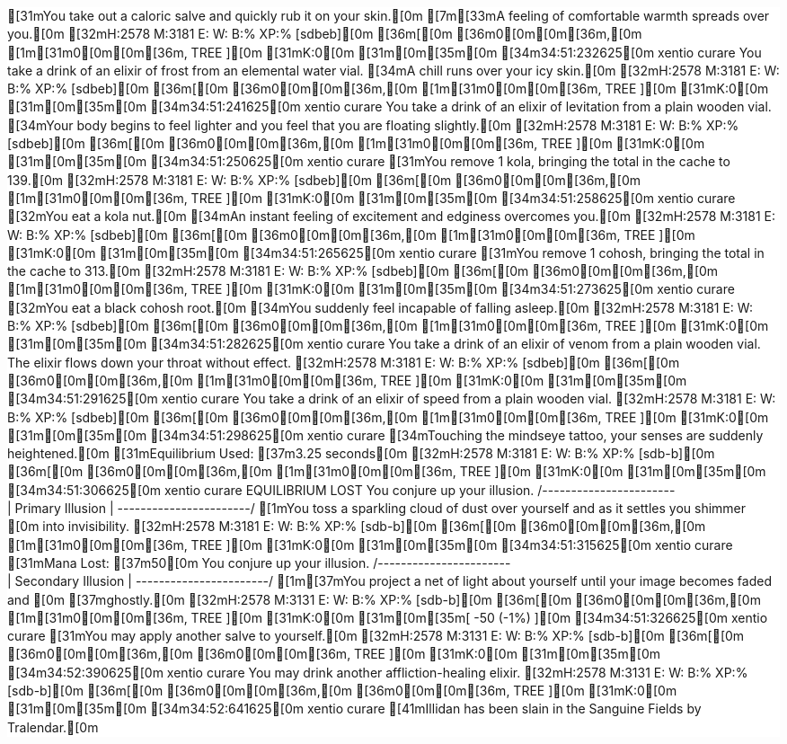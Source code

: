 [31mYou take out a caloric salve and quickly rub it on your skin.[0m
[7m[33mA feeling of comfortable warmth spreads over you.[0m
[32mH:2578 M:3181 E: W: B:% XP:% [sdbeb][0m [36m[[0m [36m0[0m[0m[36m,[0m [1m[31m0[0m[0m[36m, TREE ][0m [31mK:0[0m [31m[0m[35m[0m [34m34:51:232625[0m xentio curare
You take a drink of an elixir of frost from an elemental water vial.
[34mA chill runs over your icy skin.[0m
[32mH:2578 M:3181 E: W: B:% XP:% [sdbeb][0m [36m[[0m [36m0[0m[0m[36m,[0m [1m[31m0[0m[0m[36m, TREE ][0m [31mK:0[0m [31m[0m[35m[0m [34m34:51:241625[0m xentio curare
You take a drink of an elixir of levitation from a plain wooden vial.
[34mYour body begins to feel lighter and you feel that you are floating slightly.[0m
[32mH:2578 M:3181 E: W: B:% XP:% [sdbeb][0m [36m[[0m [36m0[0m[0m[36m,[0m [1m[31m0[0m[0m[36m, TREE ][0m [31mK:0[0m [31m[0m[35m[0m [34m34:51:250625[0m xentio curare
[31mYou remove 1 kola, bringing the total in the cache to 139.[0m
[32mH:2578 M:3181 E: W: B:% XP:% [sdbeb][0m [36m[[0m [36m0[0m[0m[36m,[0m [1m[31m0[0m[0m[36m, TREE ][0m [31mK:0[0m [31m[0m[35m[0m [34m34:51:258625[0m xentio curare
[32mYou eat a kola nut.[0m
[34mAn instant feeling of excitement and edginess overcomes you.[0m
[32mH:2578 M:3181 E: W: B:% XP:% [sdbeb][0m [36m[[0m [36m0[0m[0m[36m,[0m [1m[31m0[0m[0m[36m, TREE ][0m [31mK:0[0m [31m[0m[35m[0m [34m34:51:265625[0m xentio curare
[31mYou remove 1 cohosh, bringing the total in the cache to 313.[0m
[32mH:2578 M:3181 E: W: B:% XP:% [sdbeb][0m [36m[[0m [36m0[0m[0m[36m,[0m [1m[31m0[0m[0m[36m, TREE ][0m [31mK:0[0m [31m[0m[35m[0m [34m34:51:273625[0m xentio curare
[32mYou eat a black cohosh root.[0m
[34mYou suddenly feel incapable of falling asleep.[0m
[32mH:2578 M:3181 E: W: B:% XP:% [sdbeb][0m [36m[[0m [36m0[0m[0m[36m,[0m [1m[31m0[0m[0m[36m, TREE ][0m [31mK:0[0m [31m[0m[35m[0m [34m34:51:282625[0m xentio curare
You take a drink of an elixir of venom from a plain wooden vial.
The elixir flows down your throat without effect.
[32mH:2578 M:3181 E: W: B:% XP:% [sdbeb][0m [36m[[0m [36m0[0m[0m[36m,[0m [1m[31m0[0m[0m[36m, TREE ][0m [31mK:0[0m [31m[0m[35m[0m [34m34:51:291625[0m xentio curare
You take a drink of an elixir of speed from a plain wooden vial.
[32mH:2578 M:3181 E: W: B:% XP:% [sdbeb][0m [36m[[0m [36m0[0m[0m[36m,[0m [1m[31m0[0m[0m[36m, TREE ][0m [31mK:0[0m [31m[0m[35m[0m [34m34:51:298625[0m xentio curare
[34mTouching the mindseye tattoo, your senses are suddenly heightened.[0m
[31mEquilibrium Used: [37m3.25 seconds[0m
[32mH:2578 M:3181 E: W: B:% XP:% [sdb-b][0m [36m[[0m [36m0[0m[0m[36m,[0m [1m[31m0[0m[0m[36m, TREE ][0m [31mK:0[0m [31m[0m[35m[0m [34m34:51:306625[0m xentio curare
EQUILIBRIUM LOST
You conjure up your illusion.
/-----------------------\
|    Primary Illusion   |
\-----------------------/
[1mYou toss a sparkling cloud of dust over yourself and as it settles you shimmer [0m
into invisibility.
[32mH:2578 M:3181 E: W: B:% XP:% [sdb-b][0m [36m[[0m [36m0[0m[0m[36m,[0m [1m[31m0[0m[0m[36m, TREE ][0m [31mK:0[0m [31m[0m[35m[0m [34m34:51:315625[0m xentio curare
[31mMana Lost: [37m50[0m
You conjure up your illusion.
/-----------------------\
|   Secondary Illusion  |
\-----------------------/
[1m[37mYou project a net of light about yourself until your image becomes faded and [0m
[37mghostly.[0m
[32mH:2578 M:3131 E: W: B:% XP:% [sdb-b][0m [36m[[0m [36m0[0m[0m[36m,[0m [1m[31m0[0m[0m[36m, TREE ][0m [31mK:0[0m [31m[0m[35m[ -50 (-1%) ][0m [34m34:51:326625[0m xentio curare
[31mYou may apply another salve to yourself.[0m
[32mH:2578 M:3131 E: W: B:% XP:% [sdb-b][0m [36m[[0m [36m0[0m[0m[36m,[0m [36m0[0m[0m[36m, TREE ][0m [31mK:0[0m [31m[0m[35m[0m [34m34:52:390625[0m xentio curare
You may drink another affliction-healing elixir.
[32mH:2578 M:3131 E: W: B:% XP:% [sdb-b][0m [36m[[0m [36m0[0m[0m[36m,[0m [36m0[0m[0m[36m, TREE ][0m [31mK:0[0m [31m[0m[35m[0m [34m34:52:641625[0m xentio curare
[41mIllidan has been slain in the Sanguine Fields by Tralendar.[0m